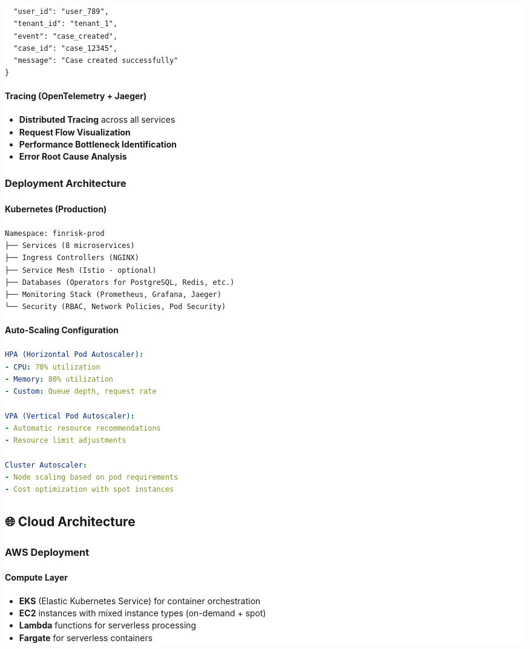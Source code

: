 ```
  "user_id": "user_789",
  "tenant_id": "tenant_1",
  "event": "case_created",
  "case_id": "case_12345",
  "message": "Case created successfully"
}
```

#### **Tracing (OpenTelemetry + Jaeger)**
- **Distributed Tracing** across all services
- **Request Flow Visualization**
- **Performance Bottleneck Identification**
- **Error Root Cause Analysis**

### Deployment Architecture

#### **Kubernetes (Production)**
```
Namespace: finrisk-prod
├── Services (8 microservices)
├── Ingress Controllers (NGINX)
├── Service Mesh (Istio - optional)
├── Databases (Operators for PostgreSQL, Redis, etc.)
├── Monitoring Stack (Prometheus, Grafana, Jaeger)
└── Security (RBAC, Network Policies, Pod Security)
```

#### **Auto-Scaling Configuration**
```yaml
HPA (Horizontal Pod Autoscaler):
- CPU: 70% utilization
- Memory: 80% utilization
- Custom: Queue depth, request rate

VPA (Vertical Pod Autoscaler):
- Automatic resource recommendations
- Resource limit adjustments

Cluster Autoscaler:
- Node scaling based on pod requirements
- Cost optimization with spot instances
```

## 🌐 Cloud Architecture

### AWS Deployment

#### **Compute Layer**
- **EKS** (Elastic Kubernetes Service) for container orchestration
- **EC2** instances with mixed instance types (on-demand + spot)
- **Lambda** functions for serverless processing
- **Fargate** for serverless containers
